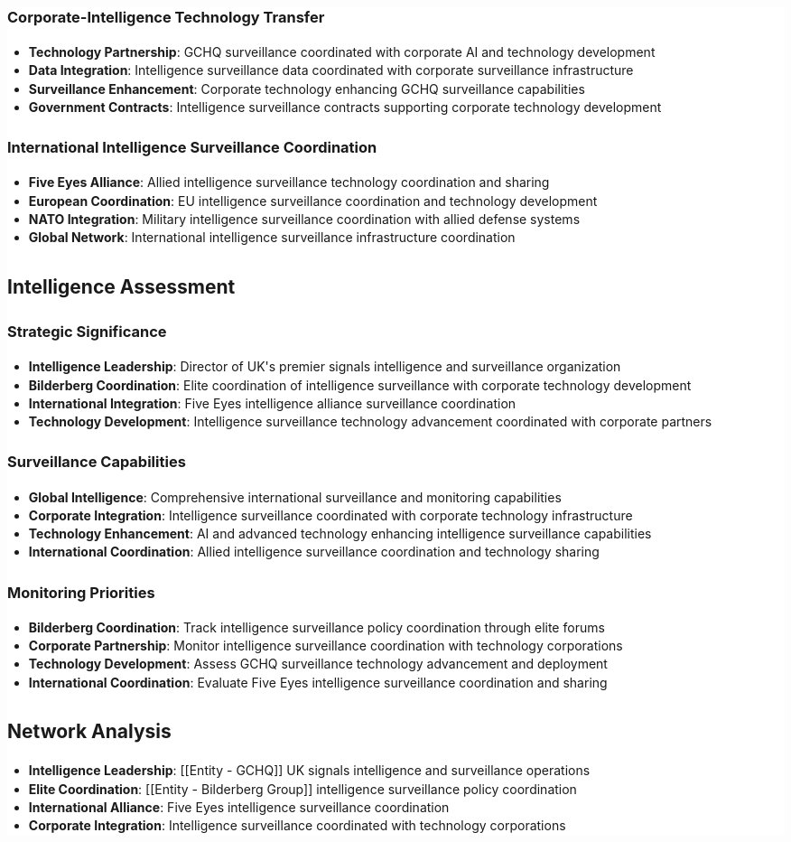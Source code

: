 ### Corporate-Intelligence Technology Transfer
- **Technology Partnership**: GCHQ surveillance coordinated with corporate AI and technology development
- **Data Integration**: Intelligence surveillance data coordinated with corporate surveillance infrastructure
- **Surveillance Enhancement**: Corporate technology enhancing GCHQ surveillance capabilities
- **Government Contracts**: Intelligence surveillance contracts supporting corporate technology development

### International Intelligence Surveillance Coordination
- **Five Eyes Alliance**: Allied intelligence surveillance technology coordination and sharing
- **European Coordination**: EU intelligence surveillance coordination and technology development
- **NATO Integration**: Military intelligence surveillance coordination with allied defense systems
- **Global Network**: International intelligence surveillance infrastructure coordination

## Intelligence Assessment

### Strategic Significance
- **Intelligence Leadership**: Director of UK's premier signals intelligence and surveillance organization
- **Bilderberg Coordination**: Elite coordination of intelligence surveillance with corporate technology development
- **International Integration**: Five Eyes intelligence alliance surveillance coordination
- **Technology Development**: Intelligence surveillance technology advancement coordinated with corporate partners

### Surveillance Capabilities
- **Global Intelligence**: Comprehensive international surveillance and monitoring capabilities
- **Corporate Integration**: Intelligence surveillance coordinated with corporate technology infrastructure
- **Technology Enhancement**: AI and advanced technology enhancing intelligence surveillance capabilities
- **International Coordination**: Allied intelligence surveillance coordination and technology sharing

### Monitoring Priorities
- **Bilderberg Coordination**: Track intelligence surveillance policy coordination through elite forums
- **Corporate Partnership**: Monitor intelligence surveillance coordination with technology corporations
- **Technology Development**: Assess GCHQ surveillance technology advancement and deployment
- **International Coordination**: Evaluate Five Eyes intelligence surveillance coordination and sharing

## Network Analysis
- **Intelligence Leadership**: [[Entity - GCHQ]] UK signals intelligence and surveillance operations
- **Elite Coordination**: [[Entity - Bilderberg Group]] intelligence surveillance policy coordination
- **International Alliance**: Five Eyes intelligence surveillance coordination
- **Corporate Integration**: Intelligence surveillance coordinated with technology corporations
